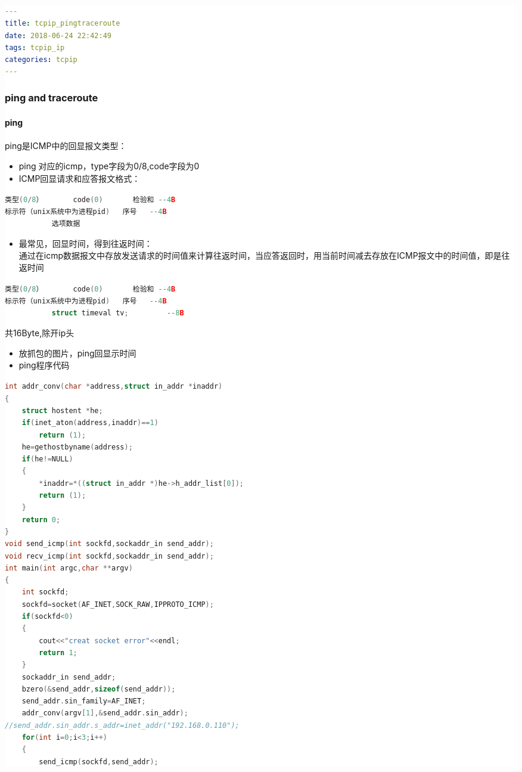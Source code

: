 ```yaml
---
title: tcpip_pingtraceroute
date: 2018-06-24 22:42:49
tags: tcpip_ip
categories: tcpip
---
```

### ping and traceroute
#### ping
ping是ICMP中的回显报文类型：
+ ping 对应的icmp，type字段为0/8,code字段为0
+ ICMP回显请求和应答报文格式：

```cpp
类型(0/8）       code(0)       检验和 --4B
标示符（unix系统中为进程pid)   序号   --4B
           选项数据
 ```

+ 最常见，回显时间，得到往返时间：  
通过在icmp数据报文中存放发送请求的时间值来计算往返时间，当应答返回时，用当前时间减去存放在ICMP报文中的时间值，即是往返时间

```cpp
类型(0/8）       code(0)       检验和 --4B
标示符（unix系统中为进程pid)   序号   --4B
           struct timeval tv;         --8B
```

共16Byte,除开ip头
+ 放抓包的图片，ping回显示时间
+ ping程序代码

```cpp
int addr_conv(char *address,struct in_addr *inaddr)
{
	struct hostent *he;
	if(inet_aton(address,inaddr)==1)
		return (1);
	he=gethostbyname(address);
	if(he!=NULL)
	{
		*inaddr=*((struct in_addr *)he->h_addr_list[0]);
		return (1);
	}
	return 0;
}
void send_icmp(int sockfd,sockaddr_in send_addr);
void recv_icmp(int sockfd,sockaddr_in send_addr);
int main(int argc,char **argv)
{
    int sockfd;
	sockfd=socket(AF_INET,SOCK_RAW,IPPROTO_ICMP);
    if(sockfd<0)
 	{
		cout<<"creat socket error"<<endl;
		return 1;
	}
	sockaddr_in send_addr;
	bzero(&send_addr,sizeof(send_addr));
	send_addr.sin_family=AF_INET;
	addr_conv(argv[1],&send_addr.sin_addr);
//send_addr.sin_addr.s_addr=inet_addr("192.168.0.110");
	for(int i=0;i<3;i++)
 	{
		send_icmp(sockfd,send_addr);
```